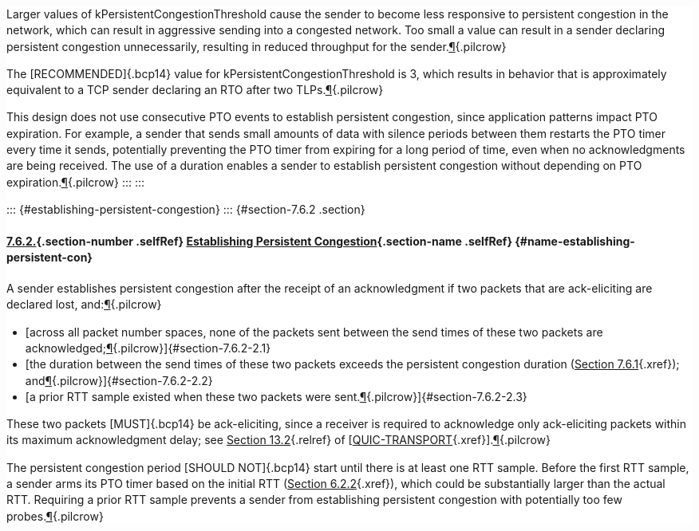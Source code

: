 Larger values of kPersistentCongestionThreshold cause the sender to
become less responsive to persistent congestion in the network, which
can result in aggressive sending into a congested network. Too small a
value can result in a sender declaring persistent congestion
unnecessarily, resulting in reduced throughput for the
sender.[¶](#section-7.6.1-5){.pilcrow}

The [RECOMMENDED]{.bcp14} value for kPersistentCongestionThreshold is 3,
which results in behavior that is approximately equivalent to a TCP
sender declaring an RTO after two TLPs.[¶](#section-7.6.1-6){.pilcrow}

This design does not use consecutive PTO events to establish persistent
congestion, since application patterns impact PTO expiration. For
example, a sender that sends small amounts of data with silence periods
between them restarts the PTO timer every time it sends, potentially
preventing the PTO timer from expiring for a long period of time, even
when no acknowledgments are being received. The use of a duration
enables a sender to establish persistent congestion without depending on
PTO expiration.[¶](#section-7.6.1-7){.pilcrow}
:::
:::

::: {#establishing-persistent-congestion}
::: {#section-7.6.2 .section}
#### [7.6.2.](#section-7.6.2){.section-number .selfRef} [Establishing Persistent Congestion](#name-establishing-persistent-con){.section-name .selfRef} {#name-establishing-persistent-con}

A sender establishes persistent congestion after the receipt of an
acknowledgment if two packets that are ack-eliciting are declared lost,
and:[¶](#section-7.6.2-1){.pilcrow}

-   [across all packet number spaces, none of the packets sent between
    the send times of these two packets are
    acknowledged;[¶](#section-7.6.2-2.1){.pilcrow}]{#section-7.6.2-2.1}
-   [the duration between the send times of these two packets exceeds
    the persistent congestion duration ([Section
    7.6.1](#pc-duration){.xref});
    and[¶](#section-7.6.2-2.2){.pilcrow}]{#section-7.6.2-2.2}
-   [a prior RTT sample existed when these two packets were
    sent.[¶](#section-7.6.2-2.3){.pilcrow}]{#section-7.6.2-2.3}

These two packets [MUST]{.bcp14} be ack-eliciting, since a receiver is
required to acknowledge only ack-eliciting packets within its maximum
acknowledgment delay; see [Section
13.2](https://www.rfc-editor.org/rfc/rfc9000#section-13.2){.relref} of
\[[QUIC-TRANSPORT](#QUIC-TRANSPORT){.xref}\].[¶](#section-7.6.2-3){.pilcrow}

The persistent congestion period [SHOULD NOT]{.bcp14} start until there
is at least one RTT sample. Before the first RTT sample, a sender arms
its PTO timer based on the initial RTT ([Section
6.2.2](#pto-handshake){.xref}), which could be substantially larger than
the actual RTT. Requiring a prior RTT sample prevents a sender from
establishing persistent congestion with potentially too few
probes.[¶](#section-7.6.2-4){.pilcrow}
